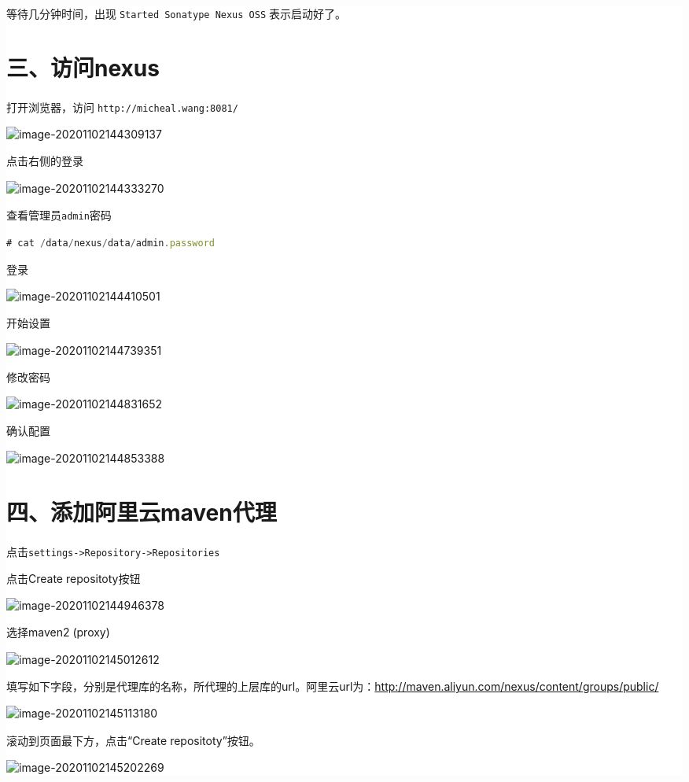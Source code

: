 等待几分钟时间，出现 `Started Sonatype Nexus OSS` 表示启动好了。

# **三、访问nexus**

打开浏览器，访问 `http://micheal.wang:8081/`

![image-20201102144309137](D:\workspace\git\onenote\imageFiles\image-20201102144309137.png)

点击右侧的登录

![image-20201102144333270](D:\workspace\git\onenote\imageFiles\image-20201102144333270.png)

查看管理员`admin`密码

```javascript
# cat /data/nexus/data/admin.password
```

登录

![image-20201102144410501](D:\workspace\git\onenote\imageFiles\image-20201102144410501.png)

开始设置

![image-20201102144739351](D:\workspace\git\onenote\imageFiles\image-20201102144739351.png)

修改密码

![image-20201102144831652](D:\workspace\git\onenote\imageFiles\image-20201102144831652.png)

确认配置

![image-20201102144853388](D:\workspace\git\onenote\imageFiles\image-20201102144853388.png)

# **四、添加阿里云maven代理**

点击`settings->Repository->Repositories`

点击Create repositoty按钮

![image-20201102144946378](D:\workspace\git\onenote\imageFiles\image-20201102144946378.png)

选择maven2 (proxy)

![image-20201102145012612](D:\workspace\git\onenote\imageFiles\image-20201102145012612.png)

填写如下字段，分别是代理库的名称，所代理的上层库的url。阿里云url为：http://maven.aliyun.com/nexus/content/groups/public/

![image-20201102145113180](D:\workspace\git\onenote\imageFiles\image-20201102145113180.png)

滚动到页面最下方，点击“Create repositoty”按钮。

![image-20201102145202269](D:\workspace\git\onenote\imageFiles\image-20201102145202269.png)
